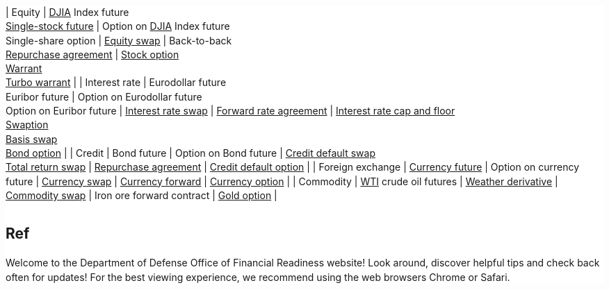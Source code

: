 | Equity           | [DJIA](https://en.wikipedia.org/wiki/Dow_Jones_Industrial_Average "Dow Jones Industrial Average") Index future  <br>[Single-stock future](https://en.wikipedia.org/wiki/Single-stock_futures "Single-stock futures") | Option on [DJIA](https://en.wikipedia.org/wiki/Dow_Jones_Industrial_Average "Dow Jones Industrial Average") Index future  <br>Single-share option | [Equity swap](https://en.wikipedia.org/wiki/Equity_swap "Equity swap")                                                                                                                       | Back-to-back  <br>[Repurchase agreement](https://en.wikipedia.org/wiki/Repurchase_agreement "Repurchase agreement") | [Stock option](https://en.wikipedia.org/wiki/Stock_option "Stock option")  <br>[Warrant](https://en.wikipedia.org/wiki/Warrant_\(finance\) "Warrant (finance)")  <br>[Turbo warrant](https://en.wikipedia.org/wiki/Turbo_warrant "Turbo warrant")                                                                                              |
| Interest rate    | Eurodollar future  <br>Euribor future                                                                                                                                                                                | Option on Eurodollar future  <br>Option on Euribor future                                                                                         | [Interest rate swap](https://en.wikipedia.org/wiki/Interest_rate_swap "Interest rate swap")                                                                                                  | [Forward rate agreement](https://en.wikipedia.org/wiki/Forward_rate_agreement "Forward rate agreement")             | [Interest rate cap and floor](https://en.wikipedia.org/wiki/Interest_rate_cap_and_floor "Interest rate cap and floor")  <br>[Swaption](https://en.wikipedia.org/wiki/Swaption "Swaption")  <br>[Basis swap](https://en.wikipedia.org/wiki/Basis_swap "Basis swap")  <br>[Bond option](https://en.wikipedia.org/wiki/Bond_option "Bond option") |
| Credit           | Bond future                                                                                                                                                                                                          | Option on Bond future                                                                                                                             | [Credit default swap](https://en.wikipedia.org/wiki/Credit_default_swap "Credit default swap")  <br>[Total return swap](https://en.wikipedia.org/wiki/Total_return_swap "Total return swap") | [Repurchase agreement](https://en.wikipedia.org/wiki/Repurchase_agreement "Repurchase agreement")                   | [Credit default option](https://en.wikipedia.org/wiki/Credit_default_option "Credit default option")                                                                                                                                                                                                                                           |
| Foreign exchange | [Currency future](https://en.wikipedia.org/wiki/Currency_future "Currency future")                                                                                                                                   | Option on currency future                                                                                                                         | [Currency swap](https://en.wikipedia.org/wiki/Currency_swap "Currency swap")                                                                                                                 | [Currency forward](https://en.wikipedia.org/wiki/Currency_forward "Currency forward")                               | [Currency option](https://en.wikipedia.org/wiki/Currency_option "Currency option")                                                                                                                                                                                                                                                             |
| Commodity        | [WTI](https://en.wikipedia.org/wiki/West_Texas_Intermediate "West Texas Intermediate") crude oil futures                                                                                                             | [Weather derivative](https://en.wikipedia.org/wiki/Weather_derivative "Weather derivative")                                                       | [Commodity swap](https://en.wikipedia.org/wiki/Commodity_swap "Commodity swap")                                                                                                              | Iron ore forward contract                                                                                           | [Gold option](https://en.wikipedia.org/wiki/Gold_as_an_investment#Derivatives,_CFDs_and_spread_betting "Gold as an investment")                                                                                                                                                                                                                |



## Ref
[36 【国内全日制在读学生如何玩卡（综述） - 影的寶寶 | 小红书 - 你的生活指南】 😆8bholeX97u03HfJ 😆]: http://xhslink.com/yEC5xO

[Department of Defense Office of Financial Readiness]: https://finred.usalearning.gov/
Welcome to the Department of Defense Office of Financial Readiness website! Look around, discover helpful tips and check back often for updates! For the best viewing experience, we recommend using the web browsers Chrome or Safari.

[外汇市场 | wikipedia]: https://zh.wikipedia.org/wiki/%E5%A4%96%E6%B1%87%E5%B8%82%E5%9C%BA

